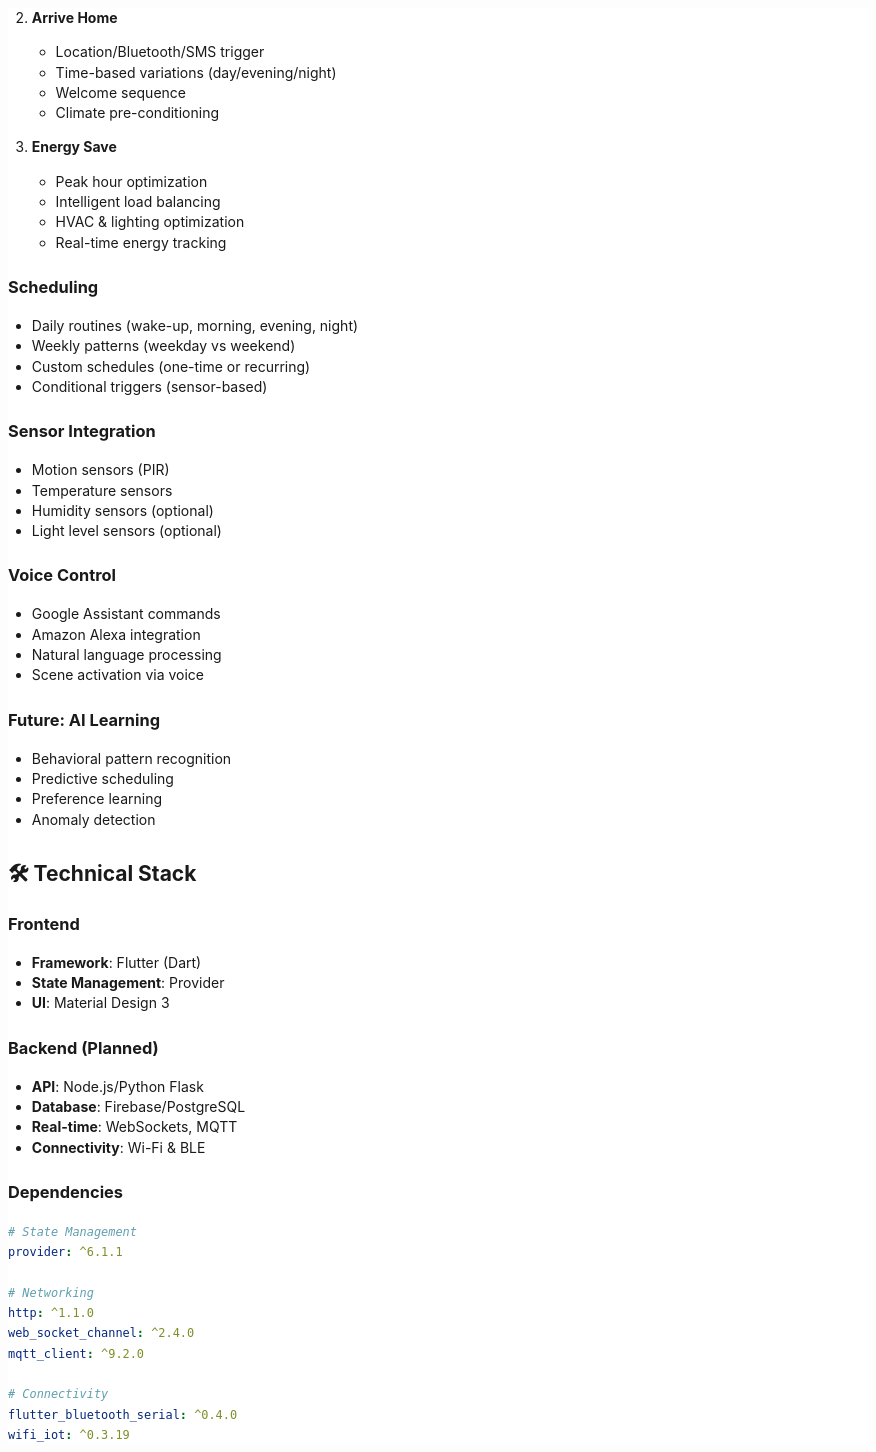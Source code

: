 2. **Arrive Home**
   - Location/Bluetooth/SMS trigger
   - Time-based variations (day/evening/night)
   - Welcome sequence
   - Climate pre-conditioning

3. **Energy Save**
   - Peak hour optimization
   - Intelligent load balancing
   - HVAC & lighting optimization
   - Real-time energy tracking

### Scheduling
- Daily routines (wake-up, morning, evening, night)
- Weekly patterns (weekday vs weekend)
- Custom schedules (one-time or recurring)
- Conditional triggers (sensor-based)

### Sensor Integration
- Motion sensors (PIR)
- Temperature sensors
- Humidity sensors (optional)
- Light level sensors (optional)

### Voice Control
- Google Assistant commands
- Amazon Alexa integration
- Natural language processing
- Scene activation via voice

### Future: AI Learning
- Behavioral pattern recognition
- Predictive scheduling
- Preference learning
- Anomaly detection

## 🛠 Technical Stack

### Frontend
- **Framework**: Flutter (Dart)
- **State Management**: Provider
- **UI**: Material Design 3

### Backend (Planned)
- **API**: Node.js/Python Flask
- **Database**: Firebase/PostgreSQL
- **Real-time**: WebSockets, MQTT
- **Connectivity**: Wi-Fi & BLE

### Dependencies
```yaml
# State Management
provider: ^6.1.1

# Networking
http: ^1.1.0
web_socket_channel: ^2.4.0
mqtt_client: ^9.2.0

# Connectivity
flutter_bluetooth_serial: ^0.4.0
wifi_iot: ^0.3.19
```